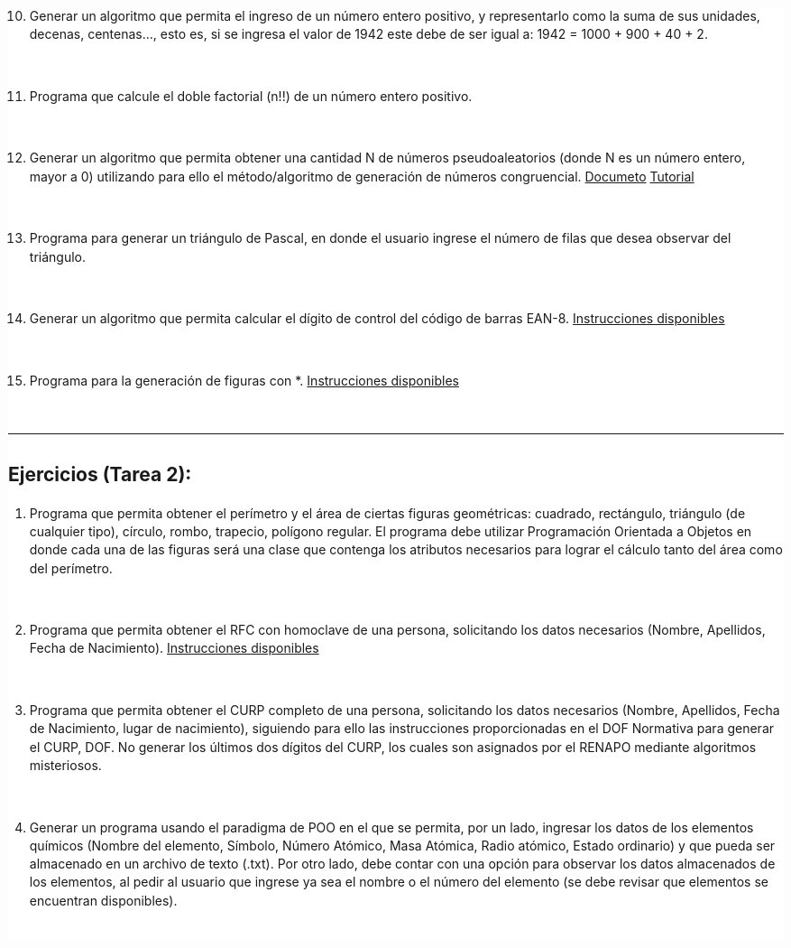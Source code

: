 10. Generar un algoritmo que permita el ingreso de un número entero positivo, y representarlo como la suma de sus unidades, decenas, centenas..., esto es, si se ingresa el valor de 1942 este debe de ser igual a: 1942 = 1000 + 900 + 40 + 2.
<br>

11. Programa que calcule el doble factorial (n!!) de un número entero positivo.
<br>

12. Generar un algoritmo que permita obtener una cantidad N de números pseudoaleatorios (donde N es un número entero, mayor a 0) utilizando para ello el método/algoritmo de generación de números congruencial.
[Documeto](https://www.dropbox.com/s/c31wk8l5maltt8a/Generador%20de%20N%C3%BAmeros%20aleatorios%20congruencial.doc?dl=0)
[Tutorial](https://www.youtube.com/watch?v=OdLM3FiHoNo&list=WL)
<br>

13. Programa para generar un triángulo de Pascal, en donde el usuario ingrese el número de filas que desea observar del triángulo.
<br>

14. Generar un algoritmo que permita calcular el dígito de control del código de barras EAN-8.
[Instrucciones disponibles](https://www.dropbox.com/s/jkl97z04rkepmdz/Ejercicio.docx?dl=0)
<br>

15. Programa para la generación de figuras con *.
[Instrucciones disponibles](https://www.dropbox.com/s/7jme0322yrbd719/EjerciciosIII.docx?dl=0)
<br>

----
## Ejercicios (Tarea 2):

1. Programa que permita obtener el perímetro y el área de ciertas figuras geométricas: cuadrado, rectángulo, triángulo (de cualquier tipo), círculo, rombo, trapecio, polígono regular. El programa debe utilizar Programación Orientada a Objetos en donde cada una de las figuras será una clase que contenga los atributos necesarios para lograr el cálculo tanto del área como del perímetro.
<br>

2. Programa que permita obtener el RFC con homoclave de una persona, solicitando los datos necesarios (Nombre, Apellidos, Fecha de Nacimiento).
[Instrucciones disponibles](https://www.dropbox.com/s/knefl1rxxgu36wu/IFAI%200610100135506%20065%20Algoritmo%20para%20generar%20el%20RFC%20con%20homoclave%20para%20personas%20fisicas%20y%20morales.odt?dl=0)
<br>

3. Programa que permita obtener el CURP completo de una persona, solicitando los datos necesarios (Nombre, Apellidos, Fecha de Nacimiento, lugar de nacimiento), siguiendo para ello las instrucciones proporcionadas en el DOF Normativa para generar el CURP, DOF. No generar los últimos dos dígitos del CURP, los cuales son asignados por el RENAPO mediante algoritmos misteriosos.
<br>

4. Generar un programa usando el paradigma de POO en el que se permita, por un lado, ingresar los datos de los elementos químicos (Nombre del elemento, Símbolo, Número Atómico, Masa Atómica, Radio atómico, Estado ordinario) y que pueda ser almacenado en un archivo de texto (.txt). Por otro lado, debe contar con una opción para observar los datos almacenados de los elementos, al pedir al usuario que ingrese ya sea el nombre o el número del elemento (se debe revisar que elementos se encuentran disponibles).
<br>
